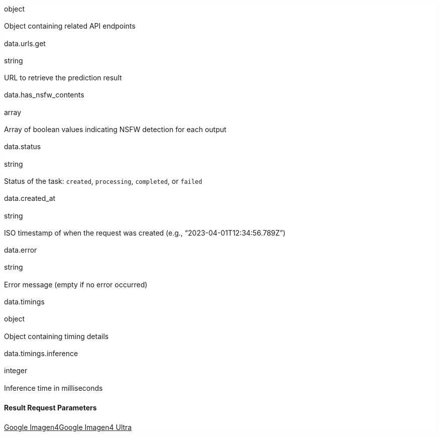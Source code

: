object

Object containing related API endpoints

data.urls.get

string

URL to retrieve the prediction result

data.has\_nsfw\_contents

array

Array of boolean values indicating NSFW detection for each output

data.status

string

Status of the task: `created`, `processing`, `completed`, or `failed`

data.created\_at

string

ISO timestamp of when the request was created (e.g., “2023-04-01T12:34:56.789Z”)

data.error

string

Error message (empty if no error occurred)

data.timings

object

Object containing timing details

data.timings.inference

integer

Inference time in milliseconds

#### Result Request Parameters[](#result-request-parameters)

[Google Imagen4](/docs/docs-api/google/google-imagen4 "Google Imagen4")[Google Imagen4 Ultra](/docs/docs-api/google/google-imagen4-ultra "Google Imagen4 Ultra")